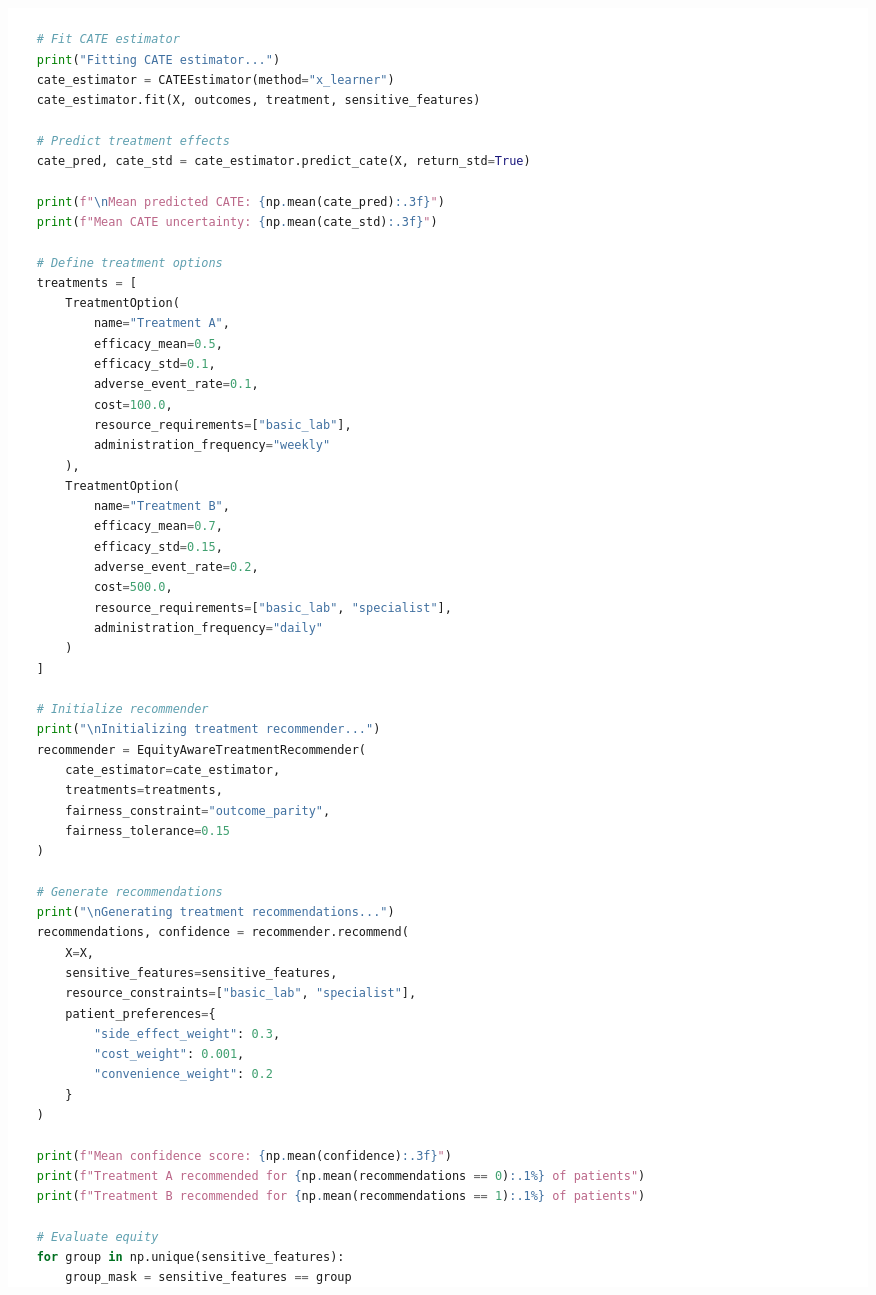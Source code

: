 ```python

    # Fit CATE estimator
    print("Fitting CATE estimator...")
    cate_estimator = CATEEstimator(method="x_learner")
    cate_estimator.fit(X, outcomes, treatment, sensitive_features)

    # Predict treatment effects
    cate_pred, cate_std = cate_estimator.predict_cate(X, return_std=True)

    print(f"\nMean predicted CATE: {np.mean(cate_pred):.3f}")
    print(f"Mean CATE uncertainty: {np.mean(cate_std):.3f}")

    # Define treatment options
    treatments = [
        TreatmentOption(
            name="Treatment A",
            efficacy_mean=0.5,
            efficacy_std=0.1,
            adverse_event_rate=0.1,
            cost=100.0,
            resource_requirements=["basic_lab"],
            administration_frequency="weekly"
        ),
        TreatmentOption(
            name="Treatment B",
            efficacy_mean=0.7,
            efficacy_std=0.15,
            adverse_event_rate=0.2,
            cost=500.0,
            resource_requirements=["basic_lab", "specialist"],
            administration_frequency="daily"
        )
    ]

    # Initialize recommender
    print("\nInitializing treatment recommender...")
    recommender = EquityAwareTreatmentRecommender(
        cate_estimator=cate_estimator,
        treatments=treatments,
        fairness_constraint="outcome_parity",
        fairness_tolerance=0.15
    )

    # Generate recommendations
    print("\nGenerating treatment recommendations...")
    recommendations, confidence = recommender.recommend(
        X=X,
        sensitive_features=sensitive_features,
        resource_constraints=["basic_lab", "specialist"],
        patient_preferences={
            "side_effect_weight": 0.3,
            "cost_weight": 0.001,
            "convenience_weight": 0.2
        }
    )

    print(f"Mean confidence score: {np.mean(confidence):.3f}")
    print(f"Treatment A recommended for {np.mean(recommendations == 0):.1%} of patients")
    print(f"Treatment B recommended for {np.mean(recommendations == 1):.1%} of patients")

    # Evaluate equity
    for group in np.unique(sensitive_features):
        group_mask = sensitive_features == group
```